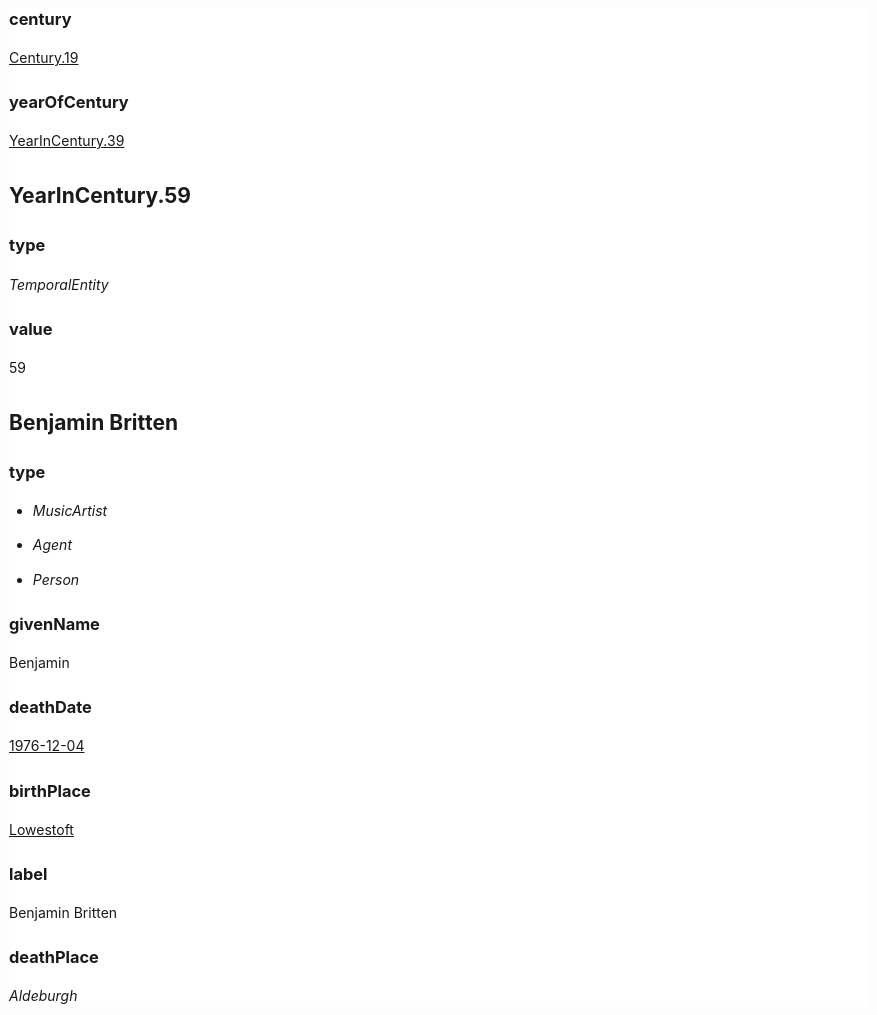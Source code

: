 ### century


[Century.19](#Century.19)

### yearOfCentury


[YearInCentury.39](#YearInCentury.39)

## YearInCentury.59

### type


*TemporalEntity*

### value


59

## Benjamin Britten

### type

 - *MusicArtist*

 - *Agent*

 - *Person*

### givenName


Benjamin

### deathDate


[1976-12-04](#1976-12-04)

### birthPlace


[Lowestoft](#Lowestoft)

### label


Benjamin Britten

### deathPlace


*Aldeburgh*
